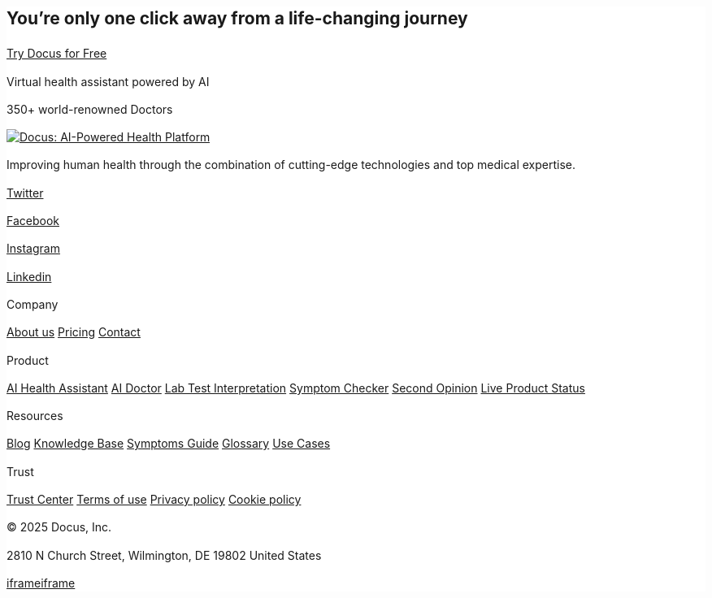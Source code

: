 ## You’re only one click away from a life-changing journey

[Try Docus for Free](https://my.docus.ai/auth/signup)

Virtual health assistant powered by AI

350+ world-renowned Doctors

[![Docus: AI-Powered Health Platform](https://docus.ai/docus-dark-logo.svg)](https://docus.ai/)

Improving human health through the combination of cutting-edge technologies and top medical expertise.

[Twitter](https://twitter.com/docus_ai)

[Facebook](https://www.facebook.com/docusai)

[Instagram](https://www.instagram.com/docus.ai/)

[Linkedin](https://www.linkedin.com/company/docusai/)

Company

[About us](https://docus.ai/about-us) [Pricing](https://docus.ai/pricing) [Contact](https://docus.ai/contact)

Product

[AI Health Assistant](https://docus.ai/ai-health-assistant) [AI Doctor](https://docus.ai/ai-doctor) [Lab Test Interpretation](https://docus.ai/lab-test-interpretation) [Symptom Checker](https://docus.ai/symptom-checker) [Second Opinion](https://docus.ai/second-opinion) [Live Product Status](https://docus.statuspage.io/)

Resources

[Blog](https://docus.ai/blog) [Knowledge Base](https://docus.ai/knowledge-base) [Symptoms Guide](https://docus.ai/symptoms-guide) [Glossary](https://docus.ai/glossary) [Use Cases](https://docus.ai/use-cases)

Trust

[Trust Center](https://trust.docus.ai/) [Terms of use](https://docus.ai/terms-of-use) [Privacy policy](https://docus.ai/privacy-policy) [Cookie policy](https://docus.ai/cookie-policy)

© 2025 Docus, Inc.

2810 N Church Street, Wilmington, DE 19802 United States

[iframe](https://td.doubleclick.net/td/ga/rul?tid=G-C1NR4HEC74&gacid=849254676.1741387107&gtm=45je5362v874030715z8849365654za200zb849365654&dma=0&gcs=G1--&gcd=13l3l3R3l5l1&npa=0&pscdl=noapi&aip=1&fledge=1&frm=0&tag_exp=102067808~102482433~102539968~102587591~102640600~102717422~102788824~102825837&z=1703251493)[iframe](https://td.doubleclick.net/td/rul/11076298198?random=1741387106617&cv=11&fst=1741387106617&fmt=3&bg=ffffff&guid=ON&async=1&gtm=45je5362v874030715z8849365654za200zb849365654&gcd=13l3l3R3l5l1&dma=0&tag_exp=102067808~102482433~102539968~102587591~102640600~102717422~102788824~102825837&u_w=1280&u_h=1024&url=https%3A%2F%2Fdocus.ai%2Fsymptoms-guide%2Fpinched-nerve-in-shoulder-blade&hn=www.googleadservices.com&frm=0&tiba=Pinched%20Nerve%20in%20Shoulder%20Blade%3A%20Causes%2C%20Relief%2C%20Prevention&npa=0&pscdl=noapi&auid=905897734.1741387107&uaa=&uab=&uafvl=&uamb=0&uam=&uap=&uapv=&uaw=0&fledge=1&data=event%3Dgtag.config)